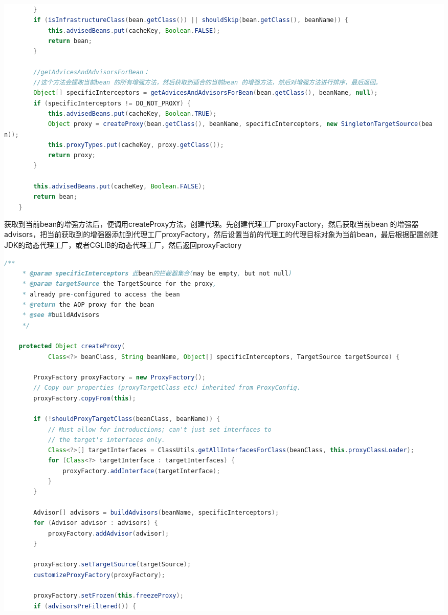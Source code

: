 ```java
		}
		if (isInfrastructureClass(bean.getClass()) || shouldSkip(bean.getClass(), beanName)) {
			this.advisedBeans.put(cacheKey, Boolean.FALSE);
			return bean;
		}
 
		//getAdvicesAndAdvisorsForBean：
        //这个方法会提取当前bean 的所有增强方法，然后获取到适合的当前bean 的增强方法，然后对增强方法进行排序，最后返回。 
		Object[] specificInterceptors = getAdvicesAndAdvisorsForBean(bean.getClass(), beanName, null);
		if (specificInterceptors != DO_NOT_PROXY) {
			this.advisedBeans.put(cacheKey, Boolean.TRUE);
			Object proxy = createProxy(bean.getClass(), beanName, specificInterceptors, new SingletonTargetSource(bean));
			this.proxyTypes.put(cacheKey, proxy.getClass());
			return proxy;
		}
 
		this.advisedBeans.put(cacheKey, Boolean.FALSE);
		return bean;
	}
```



获取到当前bean的增强方法后，便调用createProxy方法，创建代理。先创建代理工厂proxyFactory，然后获取当前bean 的增强器advisors，把当前获取到的增强器添加到代理工厂proxyFactory，然后设置当前的代理工的代理目标对象为当前bean，最后根据配置创建JDK的动态代理工厂，或者CGLIB的动态代理工厂，然后返回proxyFactory 

```java
/**
	 * @param specificInterceptors 此bean的拦截器集合(may be empty, but not null)
	 * @param targetSource the TargetSource for the proxy,
	 * already pre-configured to access the bean
	 * @return the AOP proxy for the bean
	 * @see #buildAdvisors
	 */

	protected Object createProxy(
			Class<?> beanClass, String beanName, Object[] specificInterceptors, TargetSource targetSource) {
 
		ProxyFactory proxyFactory = new ProxyFactory();
		// Copy our properties (proxyTargetClass etc) inherited from ProxyConfig.
		proxyFactory.copyFrom(this);
 
		if (!shouldProxyTargetClass(beanClass, beanName)) {
			// Must allow for introductions; can't just set interfaces to
			// the target's interfaces only.
			Class<?>[] targetInterfaces = ClassUtils.getAllInterfacesForClass(beanClass, this.proxyClassLoader);
			for (Class<?> targetInterface : targetInterfaces) {
				proxyFactory.addInterface(targetInterface);
			}
		}
 
		Advisor[] advisors = buildAdvisors(beanName, specificInterceptors);
		for (Advisor advisor : advisors) {
			proxyFactory.addAdvisor(advisor);
		}
 
		proxyFactory.setTargetSource(targetSource);
		customizeProxyFactory(proxyFactory);
 
		proxyFactory.setFrozen(this.freezeProxy);
		if (advisorsPreFiltered()) {
```